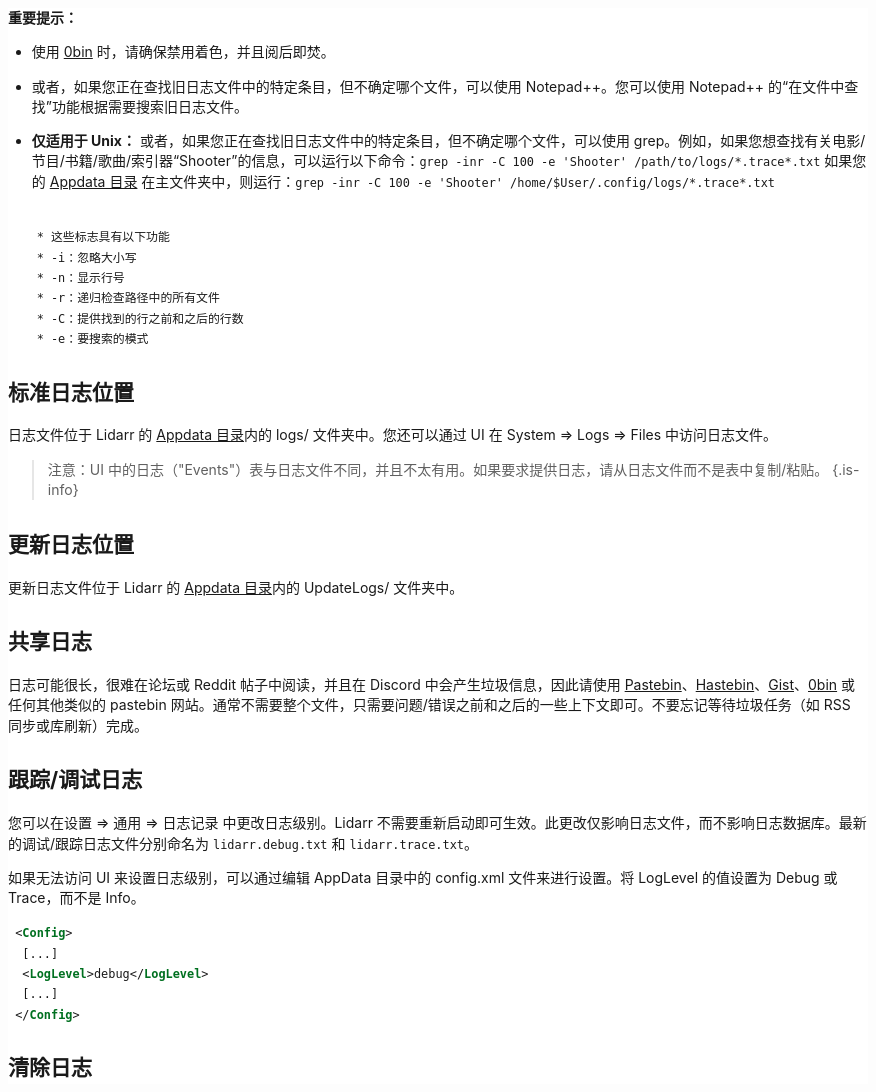 **重要提示：**
- 使用 [0bin](https://0bin.net/) 时，请确保禁用着色，并且阅后即焚。

- 或者，如果您正在查找旧日志文件中的特定条目，但不确定哪个文件，可以使用 Notepad++。您可以使用 Notepad++ 的“在文件中查找”功能根据需要搜索旧日志文件。
- **仅适用于 Unix：** 或者，如果您正在查找旧日志文件中的特定条目，但不确定哪个文件，可以使用 grep。例如，如果您想查找有关电影/节目/书籍/歌曲/索引器“Shooter”的信息，可以运行以下命令：`grep -inr -C 100 -e 'Shooter' /path/to/logs/*.trace*.txt` 如果您的 [Appdata 目录](/lidarr/appdata-directory) 在主文件夹中，则运行：`grep -inr -C 100 -e 'Shooter' /home/$User/.config/logs/*.trace*.txt`

```none

    * 这些标志具有以下功能
    * -i：忽略大小写
    * -n：显示行号
    * -r：递归检查路径中的所有文件
    * -C：提供找到的行之前和之后的行数
    * -e：要搜索的模式

```

## 标准日志位置

日志文件位于 Lidarr 的 [Appdata 目录](/lidarr/appdata-directory)内的 logs/ 文件夹中。您还可以通过 UI 在 System => Logs => Files 中访问日志文件。

> 注意：UI 中的日志（"Events"）表与日志文件不同，并且不太有用。如果要求提供日志，请从日志文件而不是表中复制/粘贴。
{.is-info}

## 更新日志位置

更新日志文件位于 Lidarr 的 [Appdata 目录](/lidarr/appdata-directory)内的 UpdateLogs/ 文件夹中。

## 共享日志

日志可能很长，很难在论坛或 Reddit 帖子中阅读，并且在 Discord 中会产生垃圾信息，因此请使用 [Pastebin](https://pastebin.ubuntu.com/)、[Hastebin](https://hastebin.com/)、[Gist](https://gist.github.com)、[0bin](https://0bin.net) 或任何其他类似的 pastebin 网站。通常不需要整个文件，只需要问题/错误之前和之后的一些上下文即可。不要忘记等待垃圾任务（如 RSS 同步或库刷新）完成。

## 跟踪/调试日志

您可以在设置 => 通用 => 日志记录 中更改日志级别。Lidarr 不需要重新启动即可生效。此更改仅影响日志文件，而不影响日志数据库。最新的调试/跟踪日志文件分别命名为 `lidarr.debug.txt` 和 `lidarr.trace.txt`。

如果无法访问 UI 来设置日志级别，可以通过编辑 AppData 目录中的 config.xml 文件来进行设置。将 LogLevel 的值设置为 Debug 或 Trace，而不是 Info。

```xml
 <Config>
  [...]
  <LogLevel>debug</LogLevel>
  [...]
 </Config>
```

## 清除日志
